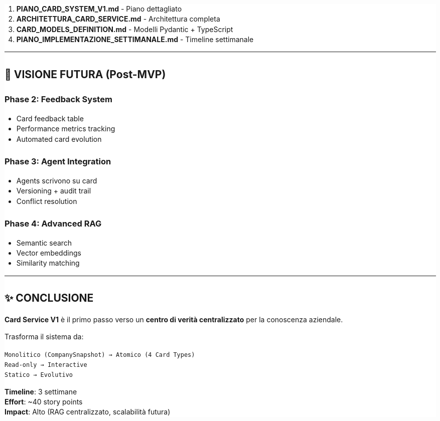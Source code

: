 1. **PIANO_CARD_SYSTEM_V1.md** - Piano dettagliato
2. **ARCHITETTURA_CARD_SERVICE.md** - Architettura completa
3. **CARD_MODELS_DEFINITION.md** - Modelli Pydantic + TypeScript
4. **PIANO_IMPLEMENTAZIONE_SETTIMANALE.md** - Timeline settimanale

---

## 🎯 VISIONE FUTURA (Post-MVP)

### Phase 2: Feedback System
- Card feedback table
- Performance metrics tracking
- Automated card evolution

### Phase 3: Agent Integration
- Agents scrivono su card
- Versioning + audit trail
- Conflict resolution

### Phase 4: Advanced RAG
- Semantic search
- Vector embeddings
- Similarity matching

---

## ✨ CONCLUSIONE

**Card Service V1** è il primo passo verso un **centro di verità centralizzato** per la conoscenza aziendale.

Trasforma il sistema da:
```
Monolitico (CompanySnapshot) → Atomico (4 Card Types)
Read-only → Interactive
Statico → Evolutivo
```

**Timeline**: 3 settimane  
**Effort**: ~40 story points  
**Impact**: Alto (RAG centralizzato, scalabilità futura)


